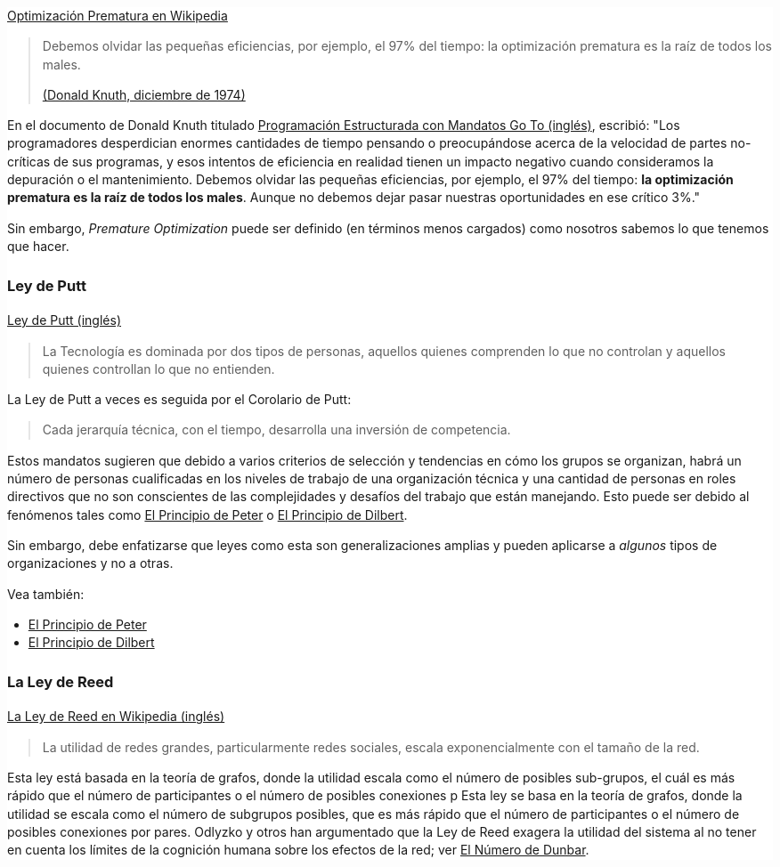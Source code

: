 [Optimización Prematura en Wikipedia](https://es.wikipedia.org/wiki/Optimizaci%C3%B3n_de_software#Cu%C3%A1ndo_optimizar)

> Debemos olvidar las pequeñas eficiencias, por ejemplo, el 97% del tiempo: la optimización prematura es la raíz de todos los males.
>
> [(Donald Knuth, diciembre de 1974)](https://twitter.com/realdonaldknuth)

En el documento de Donald Knuth titulado [Programación Estructurada con Mandatos Go To (inglés)](http://wiki.c2.com/?StructuredProgrammingWithGoToStatements), escribió: "Los programadores desperdician enormes cantidades de tiempo pensando o preocupándose acerca de la velocidad de partes no-críticas de sus programas, y esos intentos de eficiencia en realidad tienen un impacto negativo cuando consideramos la depuración o el mantenimiento. Debemos olvidar las pequeñas eficiencias, por ejemplo, el 97% del tiempo: **la optimización prematura es la raíz de todos los males**. Aunque no debemos dejar pasar nuestras oportunidades en ese crítico 3%."

Sin embargo, _Premature Optimization_ puede ser definido (en términos menos cargados) como nosotros sabemos lo que tenemos que hacer.

### Ley de Putt

[Ley de Putt (inglés)](https://en.wikipedia.org/wiki/Putt%27s_Law_and_the_Successful_Technocrat)

> La Tecnología es dominada por dos tipos de personas, aquellos quienes comprenden lo que no controlan y aquellos quienes controllan lo que no entienden.

La Ley de Putt a veces es seguida por el Corolario de Putt:

> Cada jerarquía técnica, con el tiempo, desarrolla una inversión de competencia.

Estos mandatos sugieren que debido a varios criterios de selección y tendencias en cómo los grupos se organizan, habrá un número de personas cualificadas en los niveles de trabajo de una organización técnica y una cantidad de personas en roles directivos que no son conscientes de las complejidades y desafíos del trabajo que están manejando. Esto puede ser debido al fenómenos tales como [El Principio de Peter](#el-principio-de-peter) o [El Principio de Dilbert](#el-principio-de-dilbert).

Sin embargo, debe enfatizarse que leyes como esta son generalizaciones amplias y pueden aplicarse a _algunos_ tipos de organizaciones y no a otras.

Vea también:

- [El Principio de Peter](#el-principio-de-peter)
- [El Principio de Dilbert](#el-principio-de-dilbert)

### La Ley de Reed

[La Ley de Reed en Wikipedia (inglés)](https://en.wikipedia.org/wiki/Reed's_law)

> La utilidad de redes grandes, particularmente redes sociales, escala exponencialmente con el tamaño de la red.

Esta ley está basada en la teoría de grafos, donde la utilidad escala como el número de posibles sub-grupos, el cuál es más rápido que el número de participantes o el número de posibles conexiones p
Esta ley se basa en la teoría de grafos, donde la utilidad se escala como el número de subgrupos posibles, que es más rápido que el número de participantes o el número de posibles conexiones por pares. Odlyzko y otros han argumentado que la Ley de Reed exagera la utilidad del sistema al no tener en cuenta los límites de la cognición humana sobre los efectos de la red; ver [El Número de Dunbar](#numero-de-dunbar).
